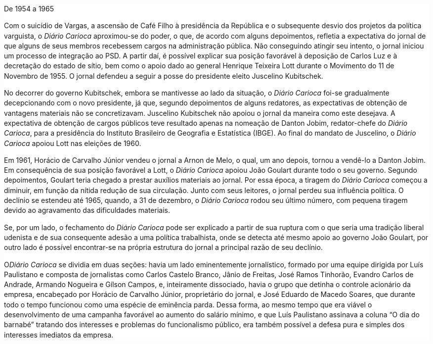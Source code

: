 De 1954 a 1965

Com o suicídio de Vargas, a ascensão de Café Filho à presidência da
República e o subsequente desvio dos projetos da política varguista, o
*Diário Carioca* aproximou-se do poder, o que, de acordo com alguns
depoimentos, refletia a expectativa do jornal de que alguns de seus
membros recebessem cargos na administração pública. Não conseguindo
atingir seu intento, o jornal iniciou um processo de integração ao PSD.
A partir daí, é possível explicar sua posição favorável à deposição de
Carlos Luz e à decretação do estado de sítio, bem como o apoio dado ao
general Henrique Teixeira Lott durante o Movimento do 11 de Novembro de
1955. O jornal defendeu a seguir a posse do presidente eleito Juscelino
Kubitschek.

No decorrer do governo Kubitschek, embora se mantivesse ao lado da
situação, o *Diário Carioca* foi-se gradualmente decepcionando com o
novo presidente, já que, segundo depoimentos de alguns redatores, as
expectativas de obtenção de vantagens materiais não se concretizavam.
Juscelino Kubitschek não apoiou o jornal da maneira como este desejava.
A expectativa de obtenção de cargos públicos teve resultado apenas na
nomeação de Danton Jobim, redator-chefe do *Diário Carioca*, para a
presidência do Instituto Brasileiro de Geografia e Estatística (IBGE).
Ao final do mandato de Juscelino, o *Diário Carioca* apoiou Lott nas
eleições de 1960.

Em 1961, Horácio de Carvalho Júnior vendeu o jornal a Arnon de Melo, o
qual, um ano depois, tornou a vendê-lo a Danton Jobim. Em consequência
de sua posição favorável a Lott, o *Diário Carioca* apoiou João Goulart
durante todo o seu governo. Segundo depoimentos, Goulart teria chegado a
prestar auxílios materiais ao jornal. Por essa época, a tiragem do
*Diário Carioca* começou a diminuir, em função da nítida redução de sua
circulação. Junto com seus leitores, o jornal perdeu sua influência
política. O declínio se estendeu até 1965, quando, a 31 de dezembro, o
*Diário Carioca* rodou seu último número, com pequena tiragem devido ao
agravamento das dificuldades materiais.

Se, por um lado, o fechamento do *Diário Carioca* pode ser explicado a
partir de sua ruptura com o que seria uma tradição liberal udenista e de
sua consequente adesão a uma política trabalhista, onde se detecta até
mesmo apoio ao governo João Goulart, por outro lado é possível
encontrar-se na própria estrutura do jornal a principal razão de seu
declínio.

O*Diário Carioca* se dividia em duas seções: havia um lado eminentemente
jornalístico, formado por uma equipe dirigida por Luís Paulistano e
composta de jornalistas como Carlos Castelo Branco, Jânio de Freitas,
José Ramos Tinhorão, Evandro Carlos de Andrade, Armando Nogueira e
Gílson Campos, e, inteiramente dissociado, havia o grupo que detinha o
controle acionário da empresa, encabeçado por Horácio de Carvalho
Júnior, proprietário do jornal, e José Eduardo de Macedo Soares, que
durante todo o tempo funcionou como uma espécie de eminência parda.
Dessa forma, ao mesmo tempo que era viável o desenvolvimento de uma
campanha favorável ao aumento do salário mínimo, e que Luís Paulistano
assinava a coluna “O dia do barnabé” tratando dos interesses e problemas
do funcionalismo público, era também possível a defesa pura e simples
dos interesses imediatos da empresa.
